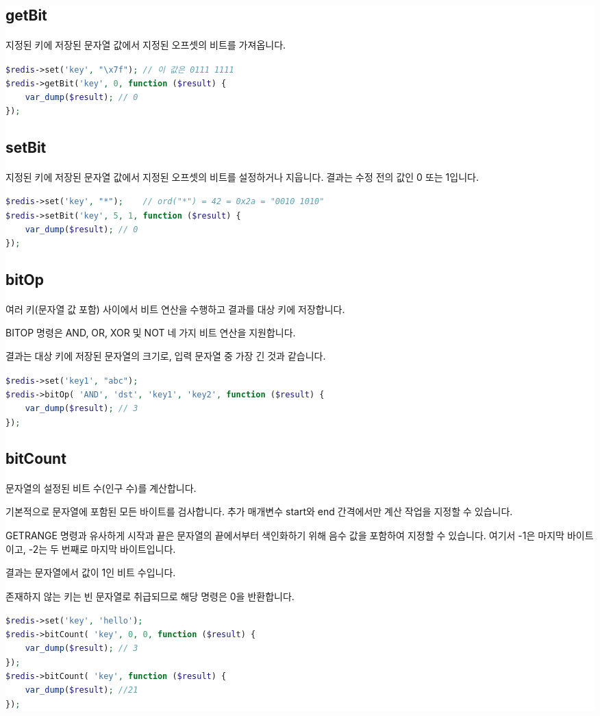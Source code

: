## **getBit**

지정된 키에 저장된 문자열 값에서 지정된 오프셋의 비트를 가져옵니다.
```php
$redis->set('key', "\x7f"); // 이 값은 0111 1111
$redis->getBit('key', 0, function ($result) {
    var_dump($result); // 0
});
```

## **setBit**

지정된 키에 저장된 문자열 값에서 지정된 오프셋의 비트를 설정하거나 지웁니다. 결과는 수정 전의 값인 0 또는 1입니다.
```php
$redis->set('key', "*");	// ord("*") = 42 = 0x2a = "0010 1010"
$redis->setBit('key', 5, 1, function ($result) {
    var_dump($result); // 0
});
```

## **bitOp**

여러 키(문자열 값 포함) 사이에서 비트 연산을 수행하고 결과를 대상 키에 저장합니다.

BITOP 명령은 AND, OR, XOR 및 NOT 네 가지 비트 연산을 지원합니다.

결과는 대상 키에 저장된 문자열의 크기로, 입력 문자열 중 가장 긴 것과 같습니다.
```php
$redis->set('key1', "abc");
$redis->bitOp( 'AND', 'dst', 'key1', 'key2', function ($result) {
    var_dump($result); // 3
});
```

## **bitCount**

문자열의 설정된 비트 수(인구 수)를 계산합니다.

기본적으로 문자열에 포함된 모든 바이트를 검사합니다. 추가 매개변수 start와 end 간격에서만 계산 작업을 지정할 수 있습니다.

GETRANGE 명령과 유사하게 시작과 끝은 문자열의 끝에서부터 색인화하기 위해 음수 값을 포함하여 지정할 수 있습니다. 여기서 -1은 마지막 바이트이고, -2는 두 번째로 마지막 바이트입니다.

결과는 문자열에서 값이 1인 비트 수입니다.

존재하지 않는 키는 빈 문자열로 취급되므로 해당 명령은 0을 반환합니다.
```php
$redis->set('key', 'hello');
$redis->bitCount( 'key', 0, 0, function ($result) {
    var_dump($result); // 3
});
$redis->bitCount( 'key', function ($result) {
    var_dump($result); //21
});
```
